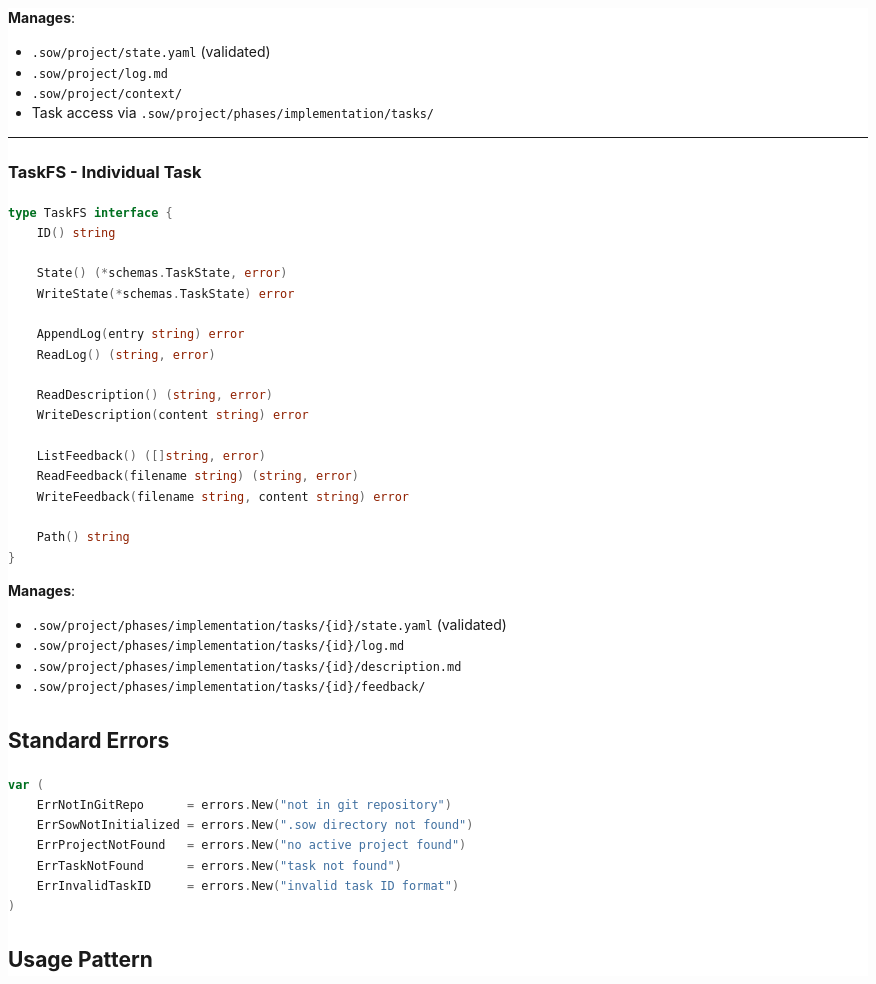```go
```

**Manages**:
- `.sow/project/state.yaml` (validated)
- `.sow/project/log.md`
- `.sow/project/context/`
- Task access via `.sow/project/phases/implementation/tasks/`

---

### TaskFS - Individual Task

```go
type TaskFS interface {
    ID() string

    State() (*schemas.TaskState, error)
    WriteState(*schemas.TaskState) error

    AppendLog(entry string) error
    ReadLog() (string, error)

    ReadDescription() (string, error)
    WriteDescription(content string) error

    ListFeedback() ([]string, error)
    ReadFeedback(filename string) (string, error)
    WriteFeedback(filename string, content string) error

    Path() string
}
```

**Manages**:
- `.sow/project/phases/implementation/tasks/{id}/state.yaml` (validated)
- `.sow/project/phases/implementation/tasks/{id}/log.md`
- `.sow/project/phases/implementation/tasks/{id}/description.md`
- `.sow/project/phases/implementation/tasks/{id}/feedback/`

## Standard Errors

```go
var (
    ErrNotInGitRepo      = errors.New("not in git repository")
    ErrSowNotInitialized = errors.New(".sow directory not found")
    ErrProjectNotFound   = errors.New("no active project found")
    ErrTaskNotFound      = errors.New("task not found")
    ErrInvalidTaskID     = errors.New("invalid task ID format")
)
```

## Usage Pattern
